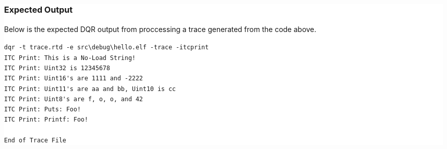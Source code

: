 ```
```

### Expected Output
Below is the expected DQR output from proccessing a trace generated from the code above. 
```
dqr -t trace.rtd -e src\debug\hello.elf -trace -itcprint
ITC Print: This is a No-Load String!
ITC Print: Uint32 is 12345678
ITC Print: Uint16's are 1111 and -2222
ITC Print: Uint11's are aa and bb, Uint10 is cc
ITC Print: Uint8's are f, o, o, and 42
ITC Print: Puts: Foo!
ITC Print: Printf: Foo!

End of Trace File
```
